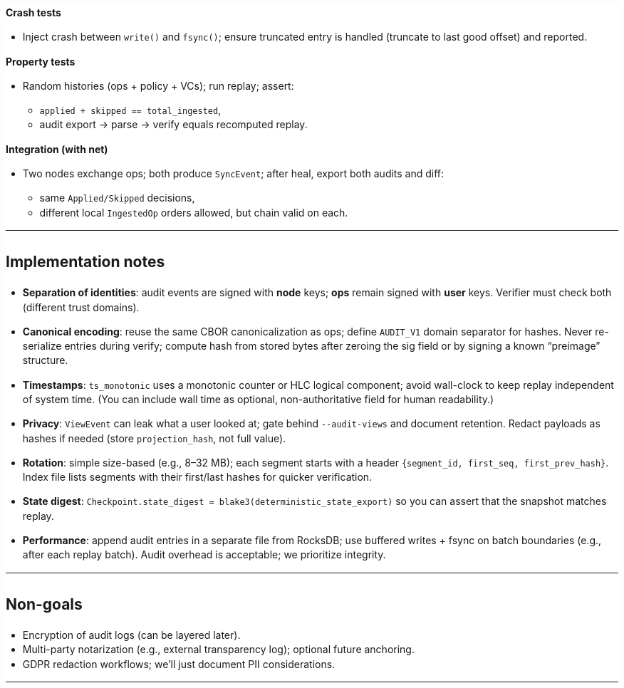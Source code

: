 **Crash tests**

* Inject crash between `write()` and `fsync()`; ensure truncated entry is handled (truncate to last good offset) and reported.

**Property tests**

* Random histories (ops + policy + VCs); run replay; assert:

  * `applied + skipped == total_ingested`,
  * audit export → parse → verify equals recomputed replay.

**Integration (with net)**

* Two nodes exchange ops; both produce `SyncEvent`; after heal, export both audits and diff:

  * same `Applied/Skipped` decisions,
  * different local `IngestedOp` orders allowed, but chain valid on each.

---

## Implementation notes

* **Separation of identities**: audit events are signed with **node** keys; **ops** remain signed with **user** keys. Verifier must check both (different trust domains).

* **Canonical encoding**: reuse the same CBOR canonicalization as ops; define `AUDIT_V1` domain separator for hashes. Never re-serialize entries during verify; compute hash from stored bytes after zeroing the sig field or by signing a known “preimage” structure.

* **Timestamps**: `ts_monotonic` uses a monotonic counter or HLC logical component; avoid wall-clock to keep replay independent of system time. (You can include wall time as optional, non-authoritative field for human readability.)

* **Privacy**: `ViewEvent` can leak what a user looked at; gate behind `--audit-views` and document retention. Redact payloads as hashes if needed (store `projection_hash`, not full value).

* **Rotation**: simple size-based (e.g., 8–32 MB); each segment starts with a header `{segment_id, first_seq, first_prev_hash}`. Index file lists segments with their first/last hashes for quicker verification.

* **State digest**: `Checkpoint.state_digest = blake3(deterministic_state_export)` so you can assert that the snapshot matches replay.

* **Performance**: append audit entries in a separate file from RocksDB; use buffered writes + fsync on batch boundaries (e.g., after each replay batch). Audit overhead is acceptable; we prioritize integrity.

---

## Non-goals

* Encryption of audit logs (can be layered later).
* Multi-party notarization (e.g., external transparency log); optional future anchoring.
* GDPR redaction workflows; we’ll just document PII considerations.

---

